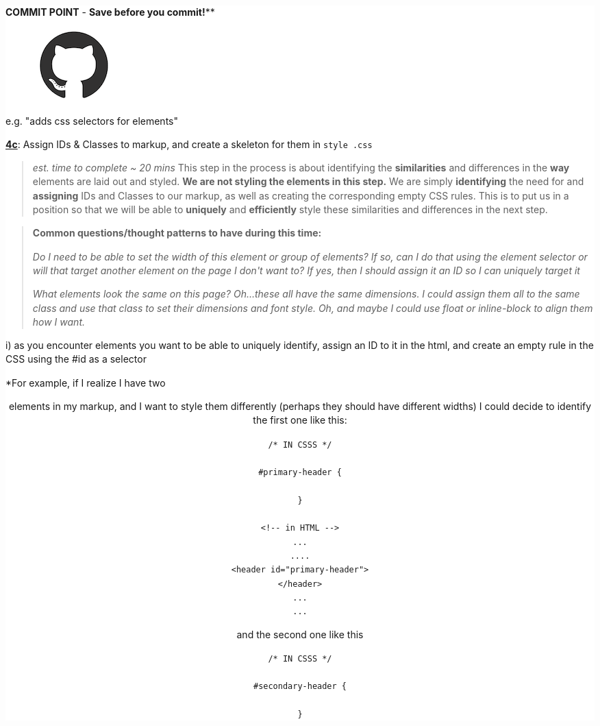 **COMMIT POINT** - **Save before you commit!****

![commit point](github.png)



e.g. "adds css selectors for elements"



**<u>4c</u>**: Assign IDs & Classes to markup, and create a skeleton for them in `style .css`


> *est. time to complete ~ 20 mins*
>  This step in the process is about identifying the **similarities** and differences in the **way** elements are laid out and styled.  **We are not styling the elements in this step.**  We are simply **identifying** the need for and **assigning** IDs and Classes to our markup, as well as creating the corresponding empty CSS rules.  This is to put us in a position so that we will be able to **uniquely** and **efficiently** style these similarities and differences in the next step.  


>
>**Common questions/thought patterns to have during this time:** 
>
>
>*Do I need to be able to set the width of this element or group of elements?  If so, can I do that using the element selector or will that target another element on the page I don't want to?  If yes, then I should assign it an ID so I can uniquely target it*
>
>
>*What elements look the same on this page?  Oh…these all have the same dimensions.  I could assign them all to the same class and use that class to set their dimensions and font style.  Oh, and maybe I could use float or inline-block to align them how I want.*



i) as you encounter elements you want to be able to uniquely identify, assign an ID to it in the html, and create an empty rule in the CSS using the #id as a selector 


*For example, if I realize I have two <header> elements in my markup, and I want to style them differently (perhaps they should have different widths) I could decide to identify the first one like this:
```    
/* IN CSSS */

#primary-header {

}

<!-- in HTML -->
...
....
<header id="primary-header">
</header>
...
...
```
and the second one like this
```    
/* IN CSSS */

#secondary-header {

}
```